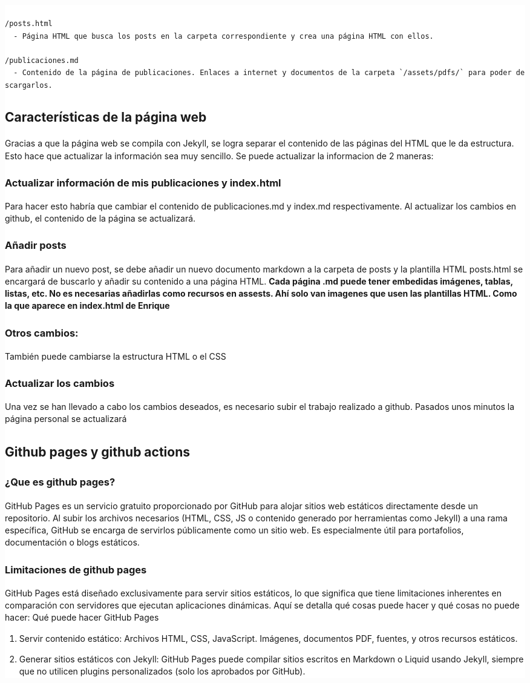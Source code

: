 ```

/posts.html
  - Página HTML que busca los posts en la carpeta correspondiente y crea una página HTML con ellos.

/publicaciones.md
  - Contenido de la página de publicaciones. Enlaces a internet y documentos de la carpeta `/assets/pdfs/` para poder descargarlos.
```
## Características de la página web
Gracias a que la página web se compila con Jekyll, se logra separar el contenido de las páginas del HTML que le da estructura. Esto hace que actualizar la información sea muy sencillo. Se puede actualizar la informacion de 2 maneras:
### Actualizar información de mis publicaciones y index.html
Para hacer esto habría que cambiar el contenido de publicaciones.md y index.md respectivamente. Al actualizar los cambios en github, el contenido de la página se actualizará.
### Añadir posts
Para añadir un nuevo post, se debe añadir un nuevo documento markdown a la carpeta de posts y la plantilla HTML posts.html se encargará de buscarlo y añadir su contenido a una página HTML.
**Cada página .md puede tener embedidas imágenes, tablas, listas, etc. No es necesarias añadirlas como recursos en assests. Ahí solo van imagenes que usen las plantillas HTML. Como la que aparece en index.html de Enrique**
### Otros cambios:
También puede cambiarse la estructura HTML o el CSS
### Actualizar los cambios 
Una vez se han llevado a cabo los cambios deseados, es necesario subir el trabajo realizado a github. Pasados unos minutos la página personal se actualizará


## Github pages y github actions
### ¿Que es github pages?
GitHub Pages es un servicio gratuito proporcionado por GitHub para alojar sitios web estáticos directamente desde un repositorio. Al subir los archivos necesarios (HTML, CSS, JS o contenido generado por herramientas como Jekyll) a una rama específica, GitHub se encarga de servirlos públicamente como un sitio web. Es especialmente útil para portafolios, documentación o blogs estáticos.
### Limitaciones de github pages
GitHub Pages está diseñado exclusivamente para servir sitios estáticos, lo que significa que tiene limitaciones inherentes en comparación con servidores que ejecutan aplicaciones dinámicas. Aquí se detalla qué cosas puede hacer y qué cosas no puede hacer:
Qué puede hacer GitHub Pages
   1.  Servir contenido estático:
        Archivos HTML, CSS, JavaScript.
        Imágenes, documentos PDF, fuentes, y otros recursos estáticos.

   2.  Generar sitios estáticos con Jekyll:
        GitHub Pages puede compilar sitios escritos en Markdown o Liquid usando Jekyll, siempre que no utilicen plugins personalizados (solo los aprobados por GitHub).
